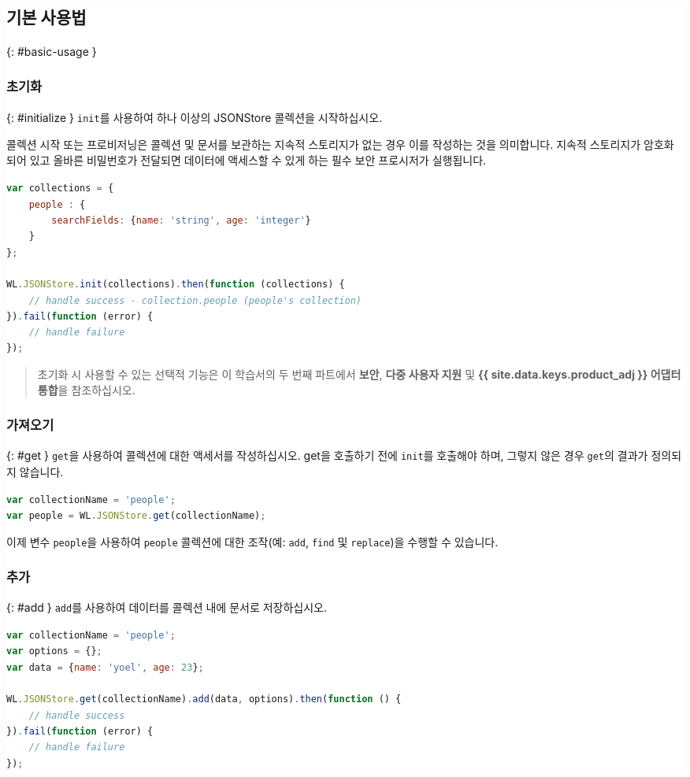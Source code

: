 ## 기본 사용법
{: #basic-usage }
### 초기화
{: #initialize }
`init`를 사용하여 하나 이상의 JSONStore 콜렉션을 시작하십시오.   

콜렉션 시작 또는 프로비저닝은 콜렉션 및 문서를 보관하는 지속적 스토리지가 없는 경우 이를 작성하는 것을 의미합니다. 지속적 스토리지가 암호화되어 있고 올바른 비밀번호가 전달되면 데이터에 액세스할 수 있게 하는 필수 보안 프로시저가 실행됩니다. 

```javascript
var collections = {
    people : {
        searchFields: {name: 'string', age: 'integer'}
    }
};

WL.JSONStore.init(collections).then(function (collections) {
    // handle success - collection.people (people's collection)
}).fail(function (error) {
    // handle failure
});
```

> 초기화 시 사용할 수 있는 선택적 기능은 이 학습서의 두 번째 파트에서 **보안**, **다중 사용자 지원** 및 **{{ site.data.keys.product_adj }} 어댑터 통합**을 참조하십시오.

### 가져오기
{: #get }
`get`을 사용하여 콜렉션에 대한 액세서를 작성하십시오. get을 호출하기 전에 `init`를 호출해야 하며, 그렇지 않은 경우 `get`의 결과가 정의되지 않습니다. 

```javascript
var collectionName = 'people';
var people = WL.JSONStore.get(collectionName);
```

이제 변수 `people`을 사용하여 `people` 콜렉션에 대한 조작(예: `add`, `find` 및 `replace`)을 수행할 수 있습니다. 

### 추가
{: #add }
`add`를 사용하여 데이터를 콜렉션 내에 문서로 저장하십시오. 

```javascript
var collectionName = 'people';
var options = {};
var data = {name: 'yoel', age: 23};

WL.JSONStore.get(collectionName).add(data, options).then(function () {
    // handle success
}).fail(function (error) {
    // handle failure
});
```
